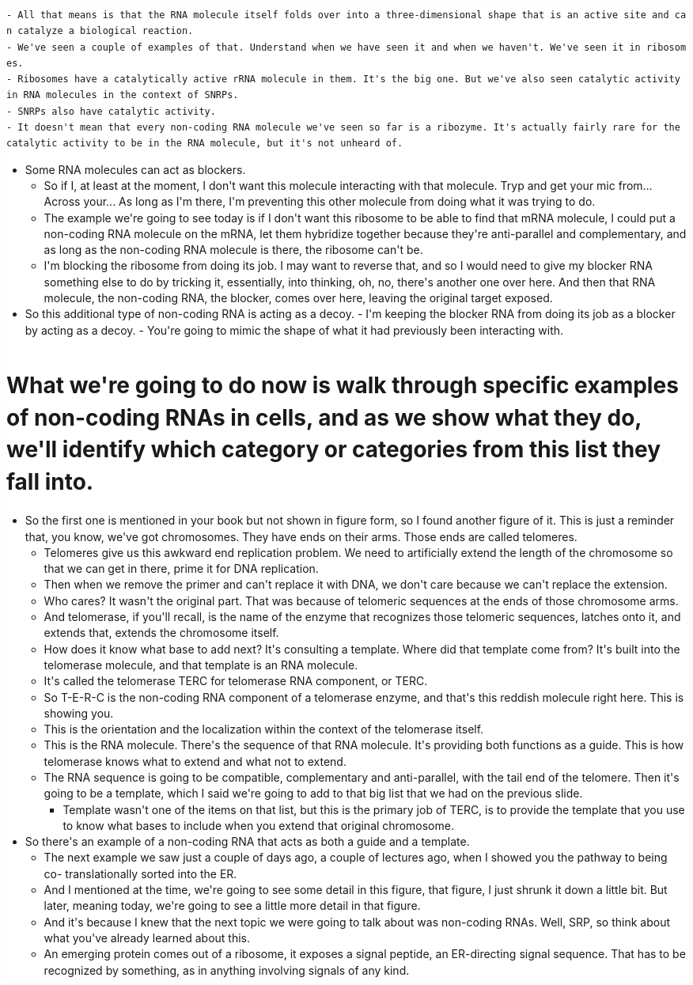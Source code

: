     - All that means is that the RNA molecule itself folds over into a three-dimensional shape that is an active site and can catalyze a biological reaction.
    - We've seen a couple of examples of that. Understand when we have seen it and when we haven't. We've seen it in ribosomes.
    - Ribosomes have a catalytically active rRNA molecule in them. It's the big one. But we've also seen catalytic activity in RNA molecules in the context of SNRPs.
    - SNRPs also have catalytic activity.
    - It doesn't mean that every non-coding RNA molecule we've seen so far is a ribozyme. It's actually fairly rare for the catalytic activity to be in the RNA molecule, but it's not unheard of.
  - Some RNA molecules can act as blockers.
    -  So if I, at least at the moment, I don't want this molecule interacting with that molecule. Tryp and get your mic from... Across your... As long as I'm there, I'm preventing this other molecule from doing what it was trying to do.
    -  The example we're going to see today is if I don't want this ribosome to be able to find that mRNA molecule, I could put a non-coding RNA molecule on the mRNA, let them hybridize together because they're anti-parallel and complementary, and as long as the non-coding RNA molecule is there, the ribosome can't be.
    -  I'm blocking the ribosome from doing its job. I may want to reverse that, and so I would need to give my blocker RNA something else to do by tricking it, essentially, into thinking, oh, no, there's another one over here. And then that RNA molecule, the non-coding RNA, the blocker, comes over here, leaving the original target exposed.
  -  So this additional type of non-coding RNA is acting as a decoy.
    -  I'm keeping the blocker RNA from doing its job as a blocker by acting as a decoy.
    -  You're going to mimic the shape of what it had previously been interacting with.
# What we're going to do now is walk through specific examples of non-coding RNAs in cells, and as we show what they do, we'll identify which category or categories from this list they fall into.
- So the first one is mentioned in your book but not shown in figure form, so I found another figure of it. This is just a reminder that, you know, we've got chromosomes. They have ends on their arms. Those ends are called telomeres.
    -  Telomeres give us this awkward end replication problem. We need to artificially extend the length of the chromosome so that we can get in there, prime it for DNA replication.
     - Then when we remove the primer and can't replace it with DNA, we don't care because we can't replace the extension.
     - Who cares? It wasn't the original part. That was because of telomeric sequences at the ends of those chromosome arms.
     - And telomerase, if you'll recall, is the name of the enzyme that recognizes those telomeric sequences, latches onto it, and extends that, extends the chromosome itself.
     - How does it know what base to add next? It's consulting a template. Where did that template come from? It's built into the telomerase molecule, and that template is an RNA molecule.
     - It's called the telomerase TERC for telomerase RNA component, or TERC.
     - So T-E-R-C is the non-coding RNA component of a telomerase enzyme, and that's this reddish molecule right here. This is showing you.
     - This is the orientation and the localization within the context of the telomerase itself.
     - This is the RNA molecule. There's the sequence of that RNA molecule. It's providing both functions as a guide. This is how telomerase knows what to extend and what not to extend.
     - The RNA sequence is going to be compatible, complementary and anti-parallel, with the tail end of the telomere. Then it's going to be a template, which I said we're going to add to that big list that we had on the previous slide.
       - Template wasn't one of the items on that list, but this is the primary job of TERC, is to provide the template that you use to know what bases to include when you extend that original chromosome.
 - So there's an example of a non-coding RNA that acts as both a guide and a template.
   - The next example we saw just a couple of days ago, a couple of lectures ago, when I showed you the pathway to being co-  translationally sorted into the ER.
   - And I mentioned at the time, we're going to see some detail in this figure, that figure, I just shrunk it down a little bit. But later, meaning today, we're going to see a little more detail in that figure.
   - And it's because I knew that the next topic we were going to talk about was non-coding RNAs. Well, SRP, so think about what you've already learned about this.
   -  An emerging protein comes out of a ribosome, it exposes a signal peptide, an ER-directing signal sequence. That has to be recognized by something, as in anything involving signals of any kind.